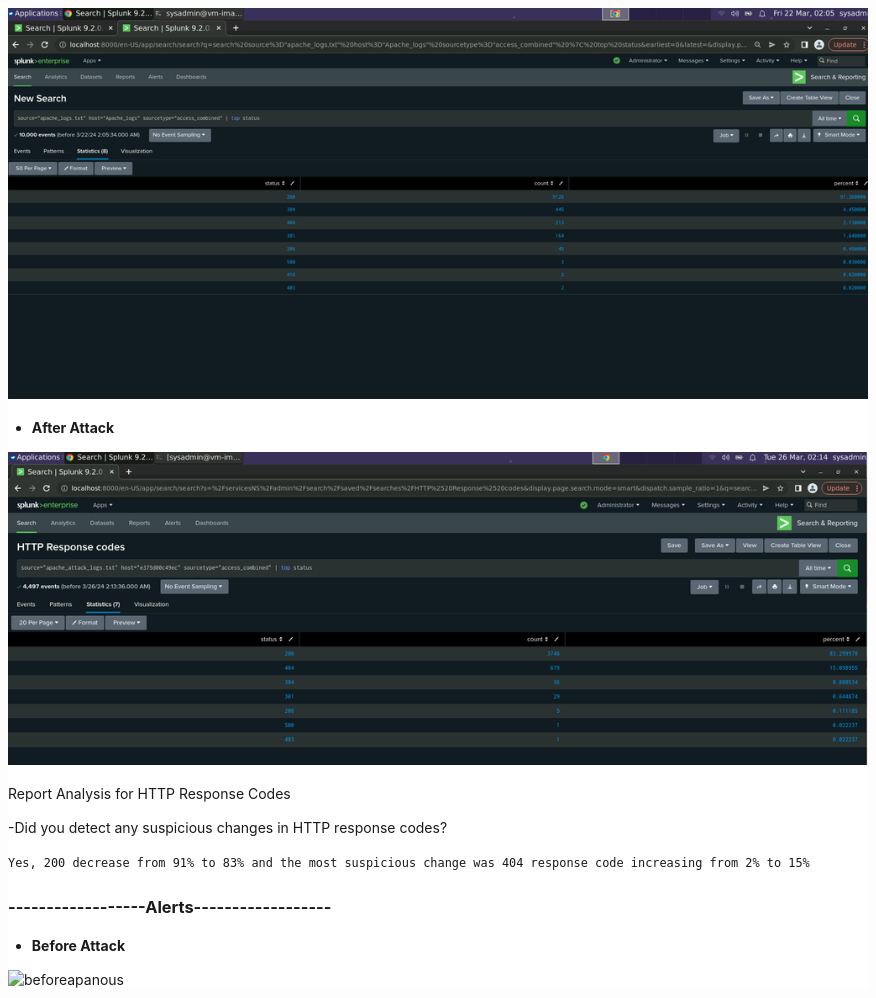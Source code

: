 ![beforeapasta](Pictures/apache/3Status_code_apache.png)

- <b>After Attack</b>

![afterapasta](Pictures/apacheattack/Status_code_attack1.png)

Report Analysis for HTTP Response Codes

-Did you detect any suspicious changes in HTTP response codes? 

`Yes, 200 decrease from 91% to 83% and the most suspicious change was 404 response code increasing from 2% to 15%`

<b><h3>------------------Alerts------------------</h3></b>

- <b>Before Attack</b>

![beforeapanous]()
